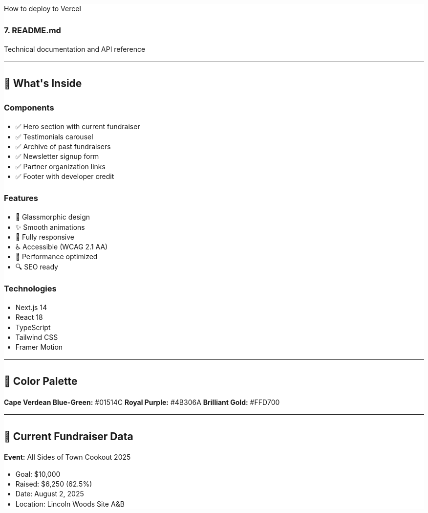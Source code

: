 How to deploy to Vercel

### 7. **README.md**

Technical documentation and API reference

---

## 🎯 What's Inside

### Components

- ✅ Hero section with current fundraiser
- ✅ Testimonials carousel
- ✅ Archive of past fundraisers
- ✅ Newsletter signup form
- ✅ Partner organization links
- ✅ Footer with developer credit

### Features

- 🎨 Glassmorphic design
- ✨ Smooth animations
- 📱 Fully responsive
- ♿ Accessible (WCAG 2.1 AA)
- 🚀 Performance optimized
- 🔍 SEO ready

### Technologies

- Next.js 14
- React 18
- TypeScript
- Tailwind CSS
- Framer Motion

---

## 🎨 Color Palette

**Cape Verdean Blue-Green:** #01514C
**Royal Purple:** #4B306A
**Brilliant Gold:** #FFD700

---

## 📝 Current Fundraiser Data

**Event:** All Sides of Town Cookout 2025

- Goal: $10,000
- Raised: $6,250 (62.5%)
- Date: August 2, 2025
- Location: Lincoln Woods Site A&B
